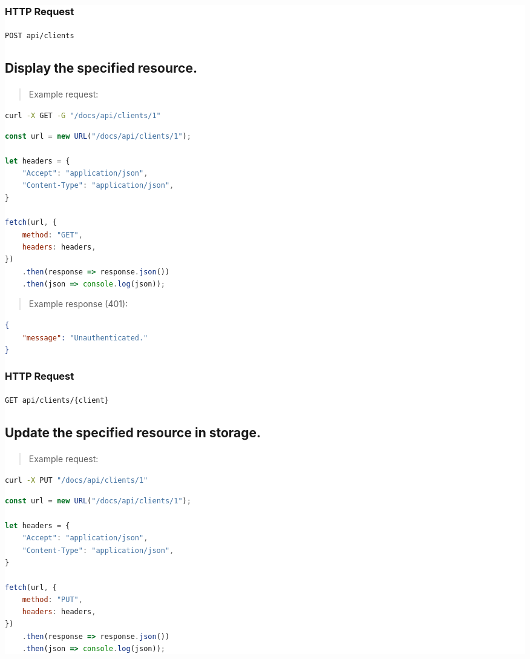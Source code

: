 
### HTTP Request
`POST api/clients`





## Display the specified resource.

> Example request:

```bash
curl -X GET -G "/docs/api/clients/1" 
```
```javascript
const url = new URL("/docs/api/clients/1");

let headers = {
    "Accept": "application/json",
    "Content-Type": "application/json",
}

fetch(url, {
    method: "GET",
    headers: headers,
})
    .then(response => response.json())
    .then(json => console.log(json));
```

> Example response (401):

```json
{
    "message": "Unauthenticated."
}
```

### HTTP Request
`GET api/clients/{client}`





## Update the specified resource in storage.

> Example request:

```bash
curl -X PUT "/docs/api/clients/1" 
```
```javascript
const url = new URL("/docs/api/clients/1");

let headers = {
    "Accept": "application/json",
    "Content-Type": "application/json",
}

fetch(url, {
    method: "PUT",
    headers: headers,
})
    .then(response => response.json())
    .then(json => console.log(json));
```
